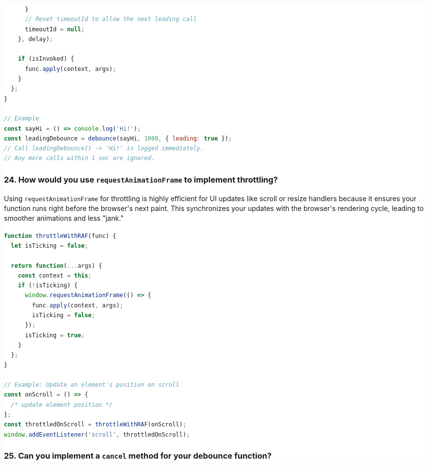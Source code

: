 ```javascript
      }
      // Reset timeoutId to allow the next leading call
      timeoutId = null;
    }, delay);

    if (isInvoked) {
      func.apply(context, args);
    }
  };
}

// Example
const sayHi = () => console.log('Hi!');
const leadingDebounce = debounce(sayHi, 1000, { leading: true });
// Call leadingDebounce() -> 'Hi!' is logged immediately.
// Any more calls within 1 sec are ignored.
```

### 24\. How would you use `requestAnimationFrame` to implement throttling?

Using `requestAnimationFrame` for throttling is highly efficient for UI updates like scroll or resize handlers because it ensures your function runs right before the browser's next paint. This synchronizes your updates with the browser's rendering cycle, leading to smoother animations and less "jank."

```javascript
function throttleWithRAF(func) {
  let isTicking = false;

  return function(...args) {
    const context = this;
    if (!isTicking) {
      window.requestAnimationFrame(() => {
        func.apply(context, args);
        isTicking = false;
      });
      isTicking = true;
    }
  };
}

// Example: Update an element's position on scroll
const onScroll = () => {
  /* update element position */
};
const throttledOnScroll = throttleWithRAF(onScroll);
window.addEventListener('scroll', throttledOnScroll);
```

### 25\. Can you implement a `cancel` method for your debounce function?
